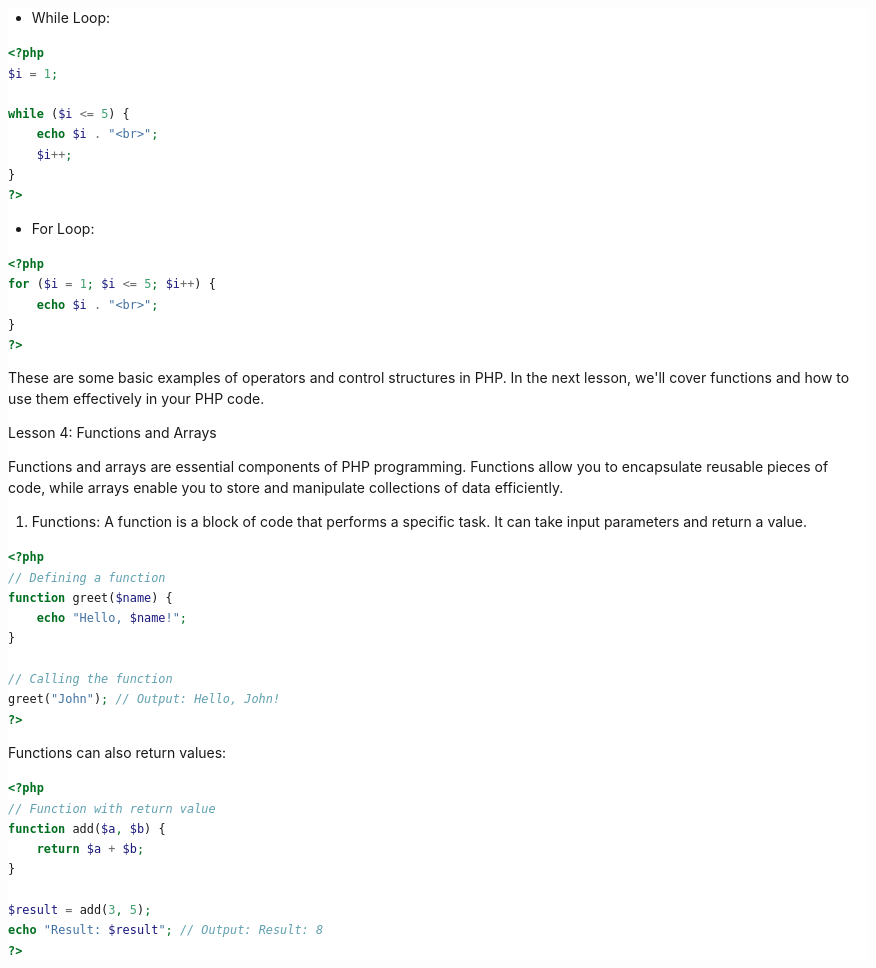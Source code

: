 - While Loop:
```php
<?php
$i = 1;

while ($i <= 5) {
    echo $i . "<br>";
    $i++;
}
?>
```

- For Loop:
```php
<?php
for ($i = 1; $i <= 5; $i++) {
    echo $i . "<br>";
}
?>
```

These are some basic examples of operators and control structures in PHP. In the next lesson, we'll cover functions and how to use them effectively in your PHP code.


Lesson 4: Functions and Arrays

Functions and arrays are essential components of PHP programming. Functions allow you to encapsulate reusable pieces of code, while arrays enable you to store and manipulate collections of data efficiently.

1. Functions:
   A function is a block of code that performs a specific task. It can take input parameters and return a value.

```php
<?php
// Defining a function
function greet($name) {
    echo "Hello, $name!";
}

// Calling the function
greet("John"); // Output: Hello, John!
?>
```

Functions can also return values:

```php
<?php
// Function with return value
function add($a, $b) {
    return $a + $b;
}

$result = add(3, 5);
echo "Result: $result"; // Output: Result: 8
?>
```
